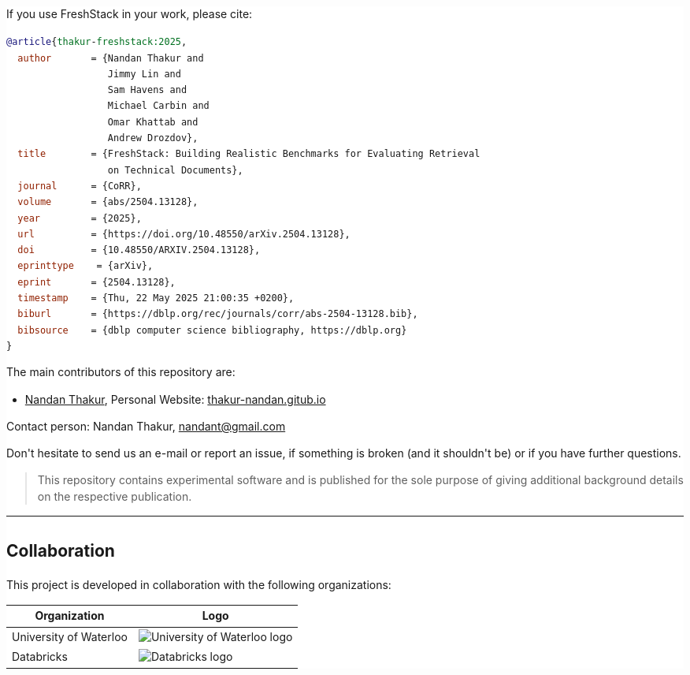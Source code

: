 If you use FreshStack in your work, please cite:

```bib
@article{thakur-freshstack:2025,
  author       = {Nandan Thakur and
                  Jimmy Lin and
                  Sam Havens and
                  Michael Carbin and
                  Omar Khattab and
                  Andrew Drozdov},
  title        = {FreshStack: Building Realistic Benchmarks for Evaluating Retrieval
                  on Technical Documents},
  journal      = {CoRR},
  volume       = {abs/2504.13128},
  year         = {2025},
  url          = {https://doi.org/10.48550/arXiv.2504.13128},
  doi          = {10.48550/ARXIV.2504.13128},
  eprinttype    = {arXiv},
  eprint       = {2504.13128},
  timestamp    = {Thu, 22 May 2025 21:00:35 +0200},
  biburl       = {https://dblp.org/rec/journals/corr/abs-2504-13128.bib},
  bibsource    = {dblp computer science bibliography, https://dblp.org}
}
```
The main contributors of this repository are:
- [Nandan Thakur](https://github.com/thakur-nandan), Personal Website: [thakur-nandan.gitub.io](https://thakur-nandan.github.io)

Contact person: Nandan Thakur, [nandant@gmail.com](mailto:nandant@gmail.com)

Don't hesitate to send us an e-mail or report an issue, if something is broken (and it shouldn't be) or if you have further questions.

> This repository contains experimental software and is published for the sole purpose of giving additional background details on the respective publication.

---

## Collaboration

This project is developed in collaboration with the following organizations:

| Organization           | Logo                                                                                           |
| ---------------------- | ---------------------------------------------------------------------------------------------- |
| University of Waterloo | <img src="https://raw.githubusercontent.com/fresh-stack/freshstack/main/images/uwaterloo.png" alt="University of Waterloo logo" /> |
| Databricks             | <img src="https://raw.githubusercontent.com/fresh-stack/freshstack/main/images/databricks-logo.png" alt="Databricks logo" />     |

